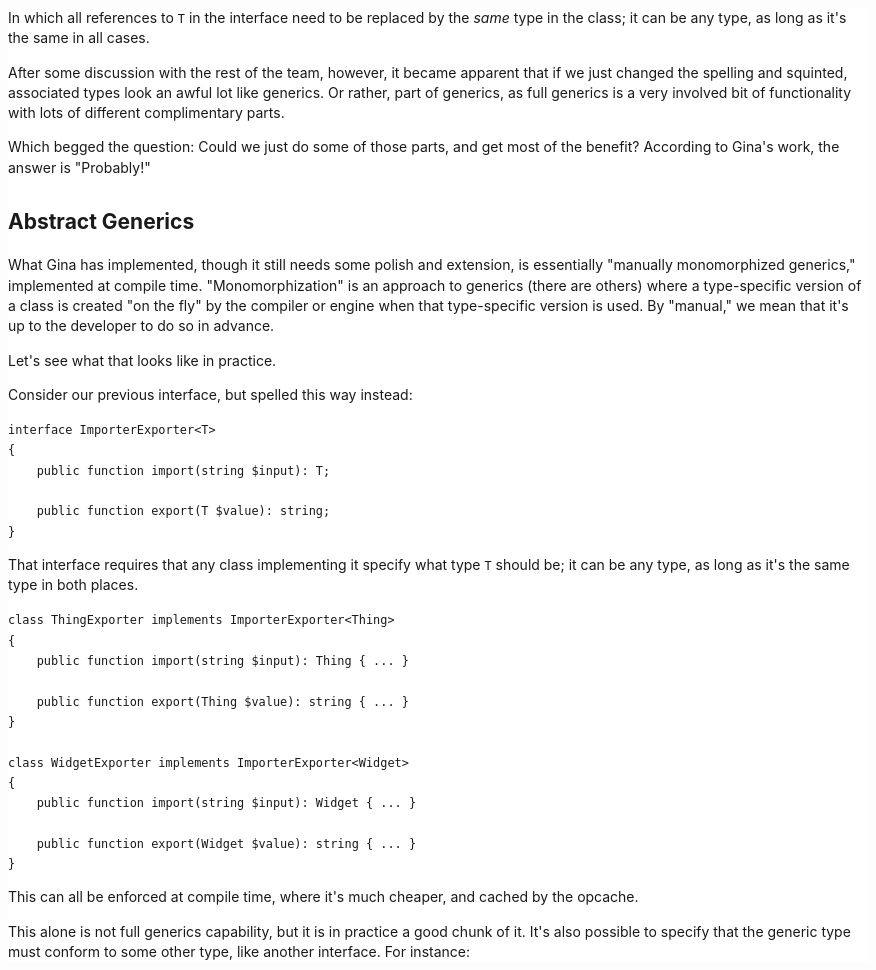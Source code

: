 In which all references to `T` in the interface need to be replaced by the _same_ type in the class; it can be any type, as long as it's the same in all cases.

After some discussion with the rest of the team, however, it became apparent that if we just changed the spelling and squinted, associated types look an awful lot like generics. Or rather, part of generics, as full generics is a very involved bit of functionality with lots of different complimentary parts.

Which begged the question: Could we just do some of those parts, and get most of the benefit? According to Gina's work, the answer is "Probably!"

## Abstract Generics

What Gina has implemented, though it still needs some polish and extension, is essentially "manually monomorphized generics," implemented at compile time. "Monomorphization" is an approach to generics (there are others) where a type-specific version of a class is created "on the fly" by the compiler or engine when that type-specific version is used. By "manual," we mean that it's up to the developer to do so in advance.

Let's see what that looks like in practice.

Consider our previous interface, but spelled this way instead:

```
interface ImporterExporter<T>
{
    public function import(string $input): T;

    public function export(T $value): string;
}
```

That interface requires that any class implementing it specify what type `T` should be; it can be any type, as long as it's the same type in both places.

```
class ThingExporter implements ImporterExporter<Thing>
{
    public function import(string $input): Thing { ... }

    public function export(Thing $value): string { ... }
}

class WidgetExporter implements ImporterExporter<Widget>
{
    public function import(string $input): Widget { ... }

    public function export(Widget $value): string { ... }
}
```

This can all be enforced at compile time, where it's much cheaper, and cached by the opcache.

This alone is not full generics capability, but it is in practice a good chunk of it. It's also possible to specify that the generic type must conform to some other type, like another interface. For instance:
